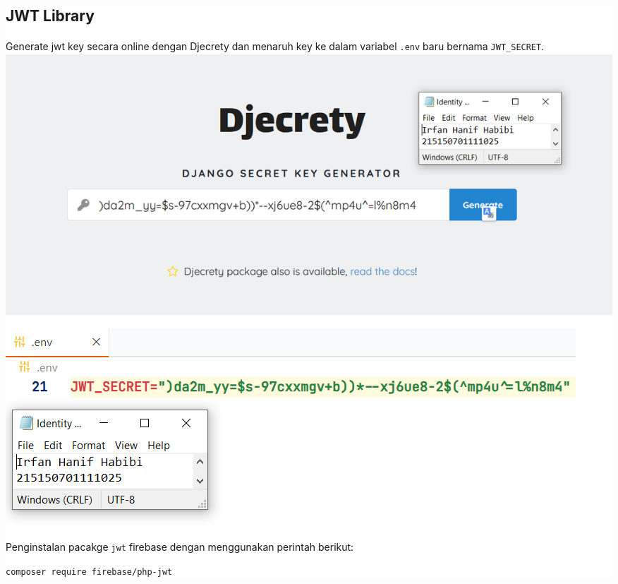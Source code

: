 ## JWT Library

Generate jwt key secara online dengan Djecrety dan menaruh key ke dalam variabel `.env` baru bernama `JWT_SECRET`.
![](./Dokumentasi/pi-3-1.PNG)

![](./Dokumentasi/pi-3-1-2.PNG)

Penginstalan pacakge `jwt` firebase dengan menggunakan perintah berikut:

```
composer require firebase/php-jwt
```
